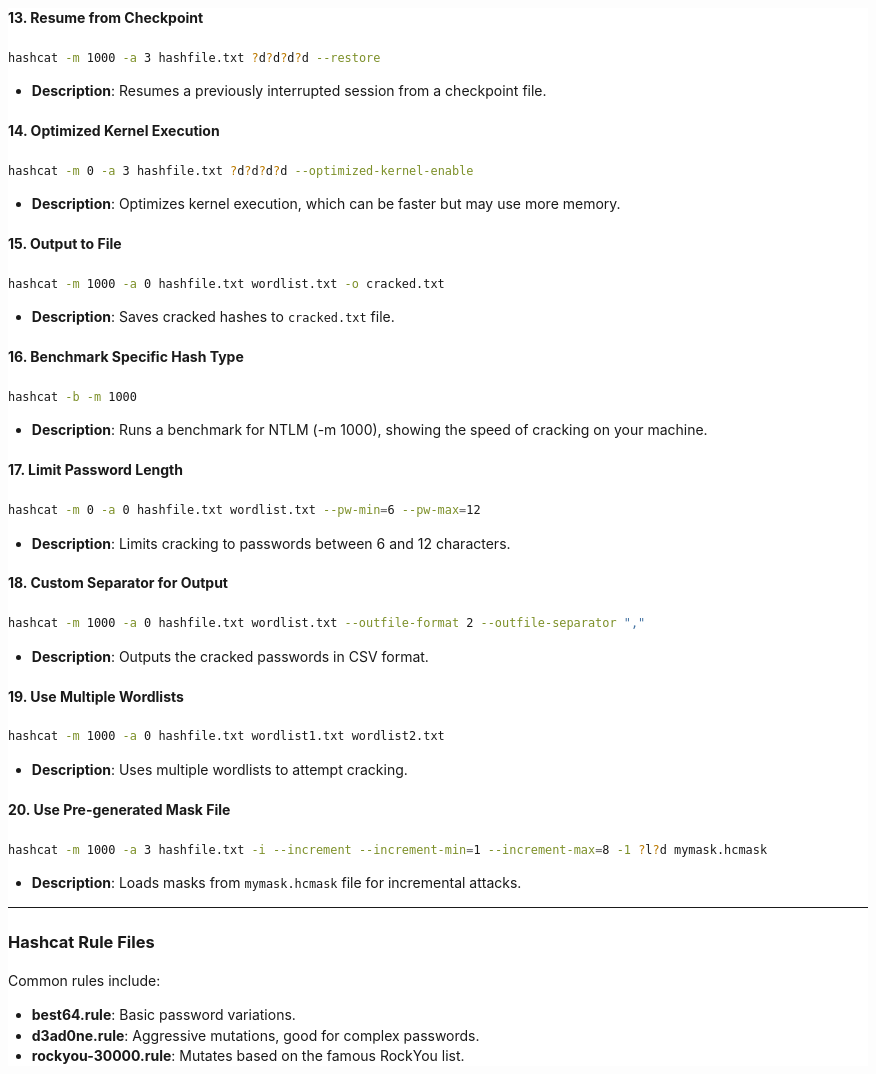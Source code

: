 #### 13. **Resume from Checkpoint**
   ```bash
   hashcat -m 1000 -a 3 hashfile.txt ?d?d?d?d --restore
   ```
   - **Description**: Resumes a previously interrupted session from a checkpoint file.

#### 14. **Optimized Kernel Execution**
   ```bash
   hashcat -m 0 -a 3 hashfile.txt ?d?d?d?d --optimized-kernel-enable
   ```
   - **Description**: Optimizes kernel execution, which can be faster but may use more memory.

#### 15. **Output to File**
   ```bash
   hashcat -m 1000 -a 0 hashfile.txt wordlist.txt -o cracked.txt
   ```
   - **Description**: Saves cracked hashes to `cracked.txt` file.

#### 16. **Benchmark Specific Hash Type**
   ```bash
   hashcat -b -m 1000
   ```
   - **Description**: Runs a benchmark for NTLM (-m 1000), showing the speed of cracking on your machine.

#### 17. **Limit Password Length**
   ```bash
   hashcat -m 0 -a 0 hashfile.txt wordlist.txt --pw-min=6 --pw-max=12
   ```
   - **Description**: Limits cracking to passwords between 6 and 12 characters.

#### 18. **Custom Separator for Output**
   ```bash
   hashcat -m 1000 -a 0 hashfile.txt wordlist.txt --outfile-format 2 --outfile-separator ","
   ```
   - **Description**: Outputs the cracked passwords in CSV format.

#### 19. **Use Multiple Wordlists**
   ```bash
   hashcat -m 1000 -a 0 hashfile.txt wordlist1.txt wordlist2.txt
   ```
   - **Description**: Uses multiple wordlists to attempt cracking.

#### 20. **Use Pre-generated Mask File**
   ```bash
   hashcat -m 1000 -a 3 hashfile.txt -i --increment --increment-min=1 --increment-max=8 -1 ?l?d mymask.hcmask
   ```
   - **Description**: Loads masks from `mymask.hcmask` file for incremental attacks.

---

### Hashcat Rule Files

Common rules include:
- **best64.rule**: Basic password variations.
- **d3ad0ne.rule**: Aggressive mutations, good for complex passwords.
- **rockyou-30000.rule**: Mutates based on the famous RockYou list.
